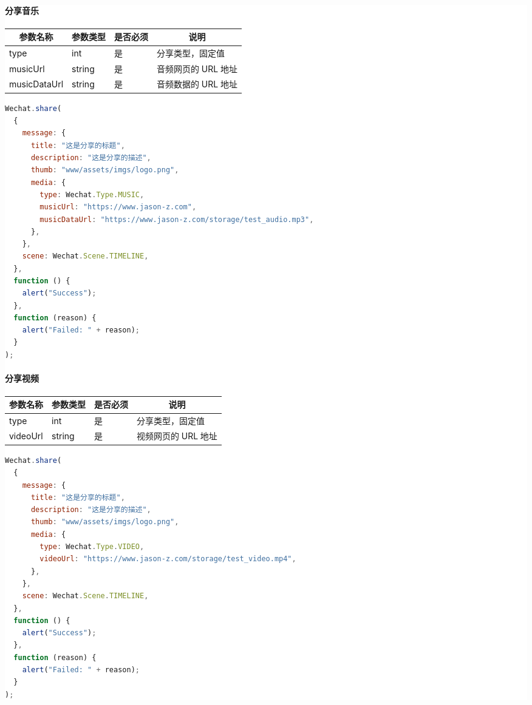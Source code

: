 #### 分享音乐

| 参数名称     | 参数类型 | 是否必须 | 说明                |
| ------------ | -------- | -------- | ------------------- |
| type         | int      | 是       | 分享类型，固定值    |
| musicUrl     | string   | 是       | 音频网页的 URL 地址 |
| musicDataUrl | string   | 是       | 音频数据的 URL 地址 |

```javascript
Wechat.share(
  {
    message: {
      title: "这是分享的标题",
      description: "这是分享的描述",
      thumb: "www/assets/imgs/logo.png",
      media: {
        type: Wechat.Type.MUSIC,
        musicUrl: "https://www.jason-z.com",
        musicDataUrl: "https://www.jason-z.com/storage/test_audio.mp3",
      },
    },
    scene: Wechat.Scene.TIMELINE,
  },
  function () {
    alert("Success");
  },
  function (reason) {
    alert("Failed: " + reason);
  }
);
```

#### 分享视频

| 参数名称 | 参数类型 | 是否必须 | 说明                |
| -------- | -------- | -------- | ------------------- |
| type     | int      | 是       | 分享类型，固定值    |
| videoUrl | string   | 是       | 视频网页的 URL 地址 |

```javascript
Wechat.share(
  {
    message: {
      title: "这是分享的标题",
      description: "这是分享的描述",
      thumb: "www/assets/imgs/logo.png",
      media: {
        type: Wechat.Type.VIDEO,
        videoUrl: "https://www.jason-z.com/storage/test_video.mp4",
      },
    },
    scene: Wechat.Scene.TIMELINE,
  },
  function () {
    alert("Success");
  },
  function (reason) {
    alert("Failed: " + reason);
  }
);
```
